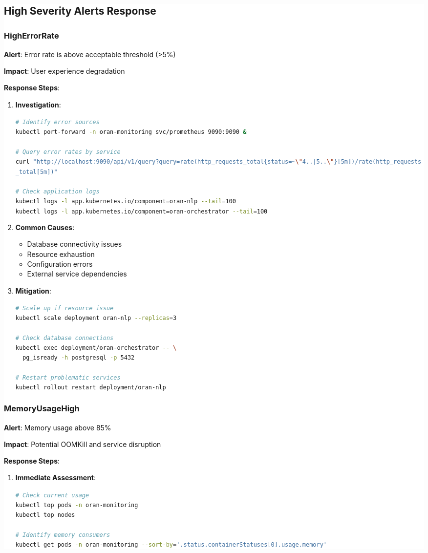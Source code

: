 ## High Severity Alerts Response

### HighErrorRate

**Alert**: Error rate is above acceptable threshold (>5%)

**Impact**: User experience degradation

**Response Steps**:

1. **Investigation**:
   ```bash
   # Identify error sources
   kubectl port-forward -n oran-monitoring svc/prometheus 9090:9090 &

   # Query error rates by service
   curl "http://localhost:9090/api/v1/query?query=rate(http_requests_total{status=~\"4..|5..\"}[5m])/rate(http_requests_total[5m])"

   # Check application logs
   kubectl logs -l app.kubernetes.io/component=oran-nlp --tail=100
   kubectl logs -l app.kubernetes.io/component=oran-orchestrator --tail=100
   ```

2. **Common Causes**:
   - Database connectivity issues
   - Resource exhaustion
   - Configuration errors
   - External service dependencies

3. **Mitigation**:
   ```bash
   # Scale up if resource issue
   kubectl scale deployment oran-nlp --replicas=3

   # Check database connections
   kubectl exec deployment/oran-orchestrator -- \
     pg_isready -h postgresql -p 5432

   # Restart problematic services
   kubectl rollout restart deployment/oran-nlp
   ```

### MemoryUsageHigh

**Alert**: Memory usage above 85%

**Impact**: Potential OOMKill and service disruption

**Response Steps**:

1. **Immediate Assessment**:
   ```bash
   # Check current usage
   kubectl top pods -n oran-monitoring
   kubectl top nodes

   # Identify memory consumers
   kubectl get pods -n oran-monitoring --sort-by='.status.containerStatuses[0].usage.memory'
   ```
